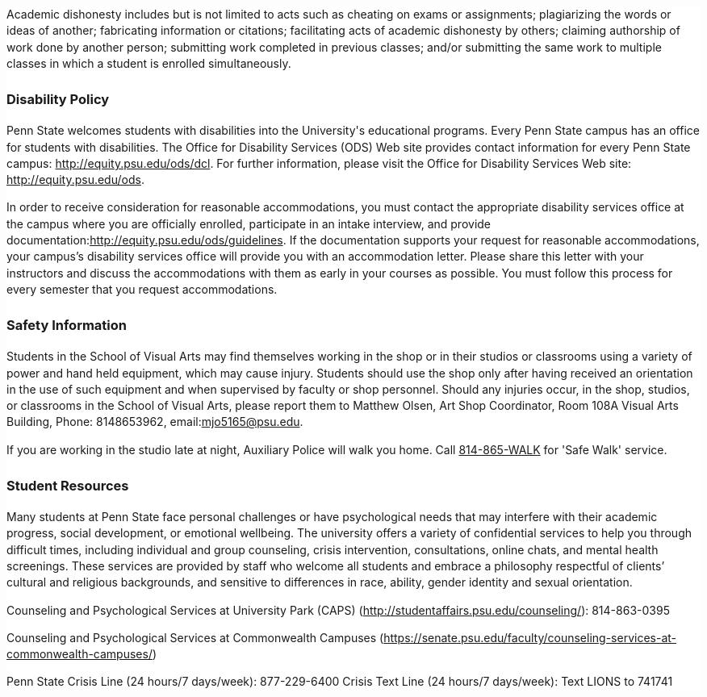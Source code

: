 Academic dishonesty includes but is not limited to acts such as cheating on exams or assignments; plagiarizing the words or ideas of another; fabricating information or citations; facilitating acts of academic dishonesty by others; claiming authorship of work done by another person; submitting work completed in previous classes; and/or submitting the same work to multiple classes in which a student is enrolled simultaneously.

### Disability Policy

Penn State welcomes students with disabilities into the University's educational programs. Every Penn State campus has an office for students with disabilities. The Office for Disability Services (ODS) Web site provides contact information for every Penn State campus: http://equity.psu.edu/ods/dcl. For further information, please visit the Office for Disability Services Web site: http://equity.psu.edu/ods.

In order to receive consideration for reasonable accommodations, you must contact the appropriate disability services office at the campus where you are officially enrolled, participate in an intake interview, and provide documentation:http://equity.psu.edu/ods/guidelines. If the documentation supports your request for reasonable accommodations, your campus’s disability services office will provide you with an accommodation letter. Please share this letter with your instructors and discuss the accommodations with them as early in your courses as possible. You must follow this process for every semester that you request accommodations.

### Safety Information

Students in the School of Visual Arts may find themselves working in the shop or in their studios or classrooms using a variety of power and hand held equipment, which may cause injury. Students should use the shop only after having received an orientation in the use of such equipment and when supervised by faculty or shop personnel. Should any injuries occur, in the shop, studios, or classrooms in the School of Visual Arts, please report them to Matthew Olsen, Art Shop Coordinator, Room 108­A Visual Arts Building, Phone: 814­865­3962, email:mjo5165@psu.edu.

If you are working in the studio late at night, Auxiliary Police will walk you home. Call [814-865-WALK](http://www.transportation.psu.edu/transportation/alt-transportation/walking.cfm) for 'Safe Walk' service.

### Student Resources

Many students at Penn State face personal challenges or have psychological needs that may interfere with their academic progress, social development, or emotional wellbeing. The university offers a variety of confidential services to help you through difficult times, including individual and group counseling, crisis intervention, consultations, online chats, and mental health screenings. These services are provided by staff who welcome all students and embrace a philosophy respectful of clients’ cultural and religious backgrounds, and sensitive to differences in race, ability, gender identity and sexual orientation.

Counseling and Psychological Services at University Park  (CAPS)
(http://studentaffairs.psu.edu/counseling/): 814-863-0395

Counseling and Psychological Services at Commonwealth Campuses
(https://senate.psu.edu/faculty/counseling-services-at-commonwealth-campuses/)

Penn State Crisis Line (24 hours/7 days/week): 877-229-6400
Crisis Text Line (24 hours/7 days/week): Text LIONS to 741741
